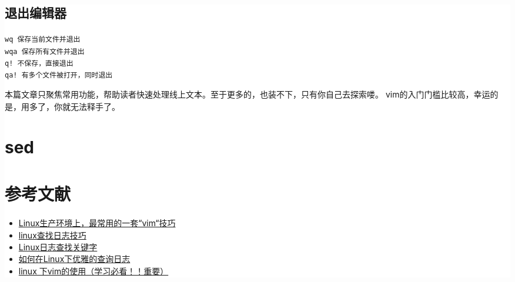 
## 退出编辑器

```
wq 保存当前文件并退出
wqa 保存所有文件并退出
q! 不保存，直接退出
qa! 有多个文件被打开，同时退出
```


本篇文章只聚焦常用功能，帮助读者快速处理线上文本。至于更多的，也装不下，只有你自己去探索喽。
vim的入门门槛比较高，幸运的是，用多了，你就无法释手了。

# sed



# 参考文献
- [Linux生产环境上，最常用的一套“vim“技巧](https://juejin.im/post/5bfa4211e51d4550184546ea)
- [linux查找日志技巧](https://www.cnblogs.com/chjbbs/p/5761741.html)
- [Linux日志查找关键字](https://blog.csdn.net/zeng308041977/article/details/80339370)
- [如何在Linux下优雅的查询日志](https://www.cnblogs.com/Trainoo/p/9218830.html)
- [
linux 下vim的使用（学习必看！！重要）](https://blog.csdn.net/yangshuainan/article/details/78219604)